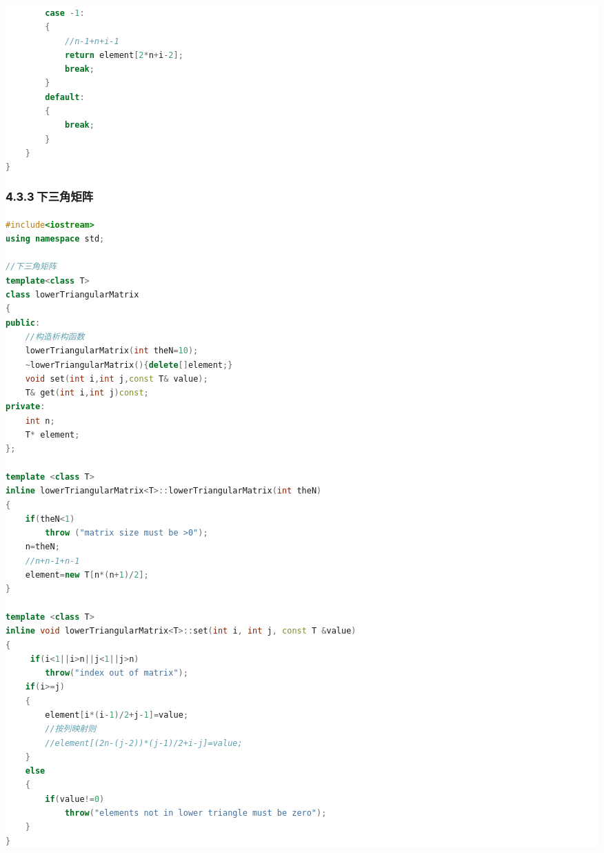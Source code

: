 ```c++
        case -1:
        {
            //n-1+n+i-1
            return element[2*n+i-2];
            break;
        }
        default:
        {
            break;
        }
    }
}


```
### 4.3.3 下三角矩阵
```c++
#include<iostream>
using namespace std;

//下三角矩阵
template<class T>
class lowerTriangularMatrix
{
public:
    //构造析构函数
    lowerTriangularMatrix(int theN=10);
    ~lowerTriangularMatrix(){delete[]element;}
    void set(int i,int j,const T& value);
    T& get(int i,int j)const;
private:
    int n;
    T* element;
};

template <class T>
inline lowerTriangularMatrix<T>::lowerTriangularMatrix(int theN)
{
    if(theN<1)
        throw ("matrix size must be >0");
    n=theN;
    //n+n-1+n-1
    element=new T[n*(n+1)/2];
}   

template <class T>
inline void lowerTriangularMatrix<T>::set(int i, int j, const T &value)
{
     if(i<1||i>n||j<1||j>n)
        throw("index out of matrix");
    if(i>=j)
    {
        element[i*(i-1)/2+j-1]=value;
        //按列映射则
        //element[(2n-(j-2))*(j-1)/2+i-j]=value;
    }
    else 
    {
        if(value!=0)
            throw("elements not in lower triangle must be zero");
    }
}
```